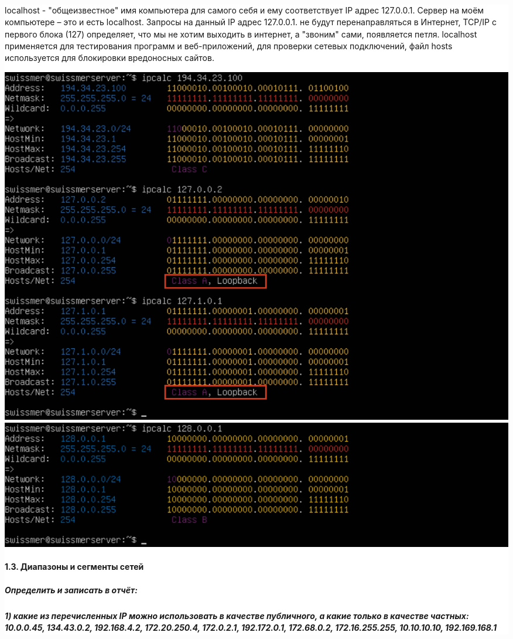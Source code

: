 localhost - "общеизвестное" имя компьютера для самого себя и ему соответствует IP адрес 127.0.0.1. Сервер на моём компьютере – это и есть localhost.
Запросы на данный IP адрес 127.0.0.1. не будут перенаправляться в Интернет, TCP/IP с первого блока (127) определяет, что мы не хотим выходить в интернет, а "звоним" сами, появляется петля. localhost применяется для тестирования программ и веб-приложений, для проверки сетевых подключений, файл hosts используется для блокировки вредоносных сайтов.

![hostname](image/1.6.png  "hostname")
![hostname](image/1.7.png  "hostname")

#### 1.3. Диапазоны и сегменты сетей
##### Определить и записать в отчёт:
##### 1) какие из перечисленных IP можно использовать в качестве публичного, а какие только в качестве частных: *10.0.0.45*, *134.43.0.2*, *192.168.4.2*, *172.20.250.4*, *172.0.2.1*, *192.172.0.1*, *172.68.0.2*, *172.16.255.255*, *10.10.10.10*, *192.169.168.1*
